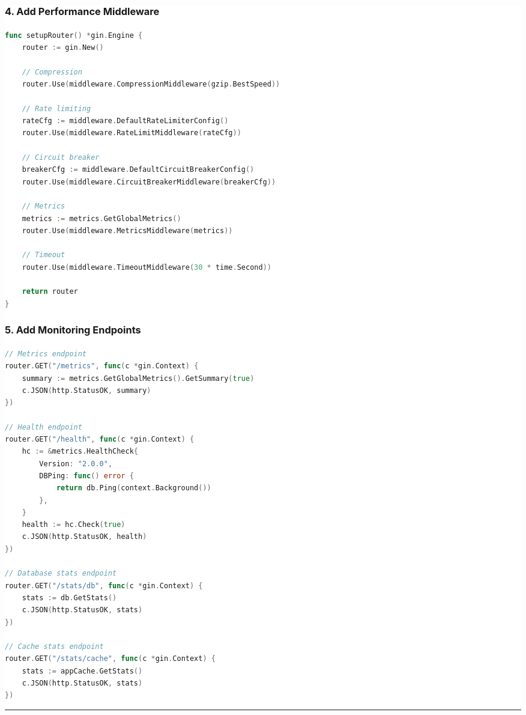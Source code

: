 ### 4. Add Performance Middleware

```go
func setupRouter() *gin.Engine {
    router := gin.New()

    // Compression
    router.Use(middleware.CompressionMiddleware(gzip.BestSpeed))

    // Rate limiting
    rateCfg := middleware.DefaultRateLimiterConfig()
    router.Use(middleware.RateLimitMiddleware(rateCfg))

    // Circuit breaker
    breakerCfg := middleware.DefaultCircuitBreakerConfig()
    router.Use(middleware.CircuitBreakerMiddleware(breakerCfg))

    // Metrics
    metrics := metrics.GetGlobalMetrics()
    router.Use(middleware.MetricsMiddleware(metrics))

    // Timeout
    router.Use(middleware.TimeoutMiddleware(30 * time.Second))

    return router
}
```

### 5. Add Monitoring Endpoints

```go
// Metrics endpoint
router.GET("/metrics", func(c *gin.Context) {
    summary := metrics.GetGlobalMetrics().GetSummary(true)
    c.JSON(http.StatusOK, summary)
})

// Health endpoint
router.GET("/health", func(c *gin.Context) {
    hc := &metrics.HealthCheck{
        Version: "2.0.0",
        DBPing: func() error {
            return db.Ping(context.Background())
        },
    }
    health := hc.Check(true)
    c.JSON(http.StatusOK, health)
})

// Database stats endpoint
router.GET("/stats/db", func(c *gin.Context) {
    stats := db.GetStats()
    c.JSON(http.StatusOK, stats)
})

// Cache stats endpoint
router.GET("/stats/cache", func(c *gin.Context) {
    stats := appCache.GetStats()
    c.JSON(http.StatusOK, stats)
})
```

---